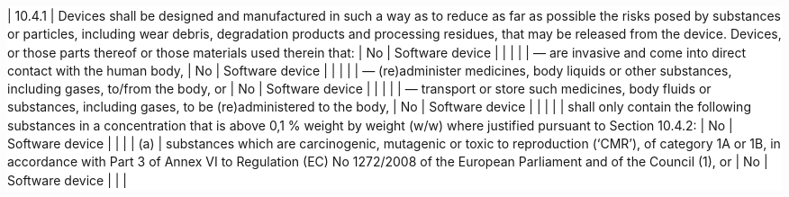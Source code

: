 | 10.4.1  | Devices shall be designed and manufactured in such a way as to reduce as far as possible the risks posed by substances or particles, including wear debris, degradation products and processing residues, that may be released from the device. Devices, or those parts thereof or those materials used therein that:                                                                                                                                                                                                                                                                                                                                                                                                                                                                                                                     | No             | Software device |                         |                            |
|         | — are invasive and come into direct contact with the human body,                                                                                                                                                                                                                                                                                                                                                                                                                                                                                                                                                                                                                                                                                                                                                                          | No             | Software device |                         |                            |
|         | — (re)administer medicines, body liquids or other substances, including gases, to/from the body, or                                                                                                                                                                                                                                                                                                                                                                                                                                                                                                                                                                                                                                                                                                                                       | No             | Software device |                         |                            |
|         | — transport or store such medicines, body fluids or substances, including gases, to be (re)administered to the body,                                                                                                                                                                                                                                                                                                                                                                                                                                                                                                                                                                                                                                                                                                                      | No             | Software device |                         |                            |
|         | shall only contain the following substances in a concentration that is above 0,1 % weight by weight (w/w) where justified pursuant to Section 10.4.2:                                                                                                                                                                                                                                                                                                                                                                                                                                                                                                                                                                                                                                                                                     | No             | Software device |                         |                            |
| (a)     | substances which are carcinogenic, mutagenic or toxic to reproduction (‘CMR’), of category 1A or 1B, in accordance with Part 3 of Annex VI to Regulation (EC) No 1272/2008 of the European Parliament and of the Council (1), or                                                                                                                                                                                                                                                                                                                                                                                                                                                                                                                                                                                                          | No             | Software device |                         |                            |